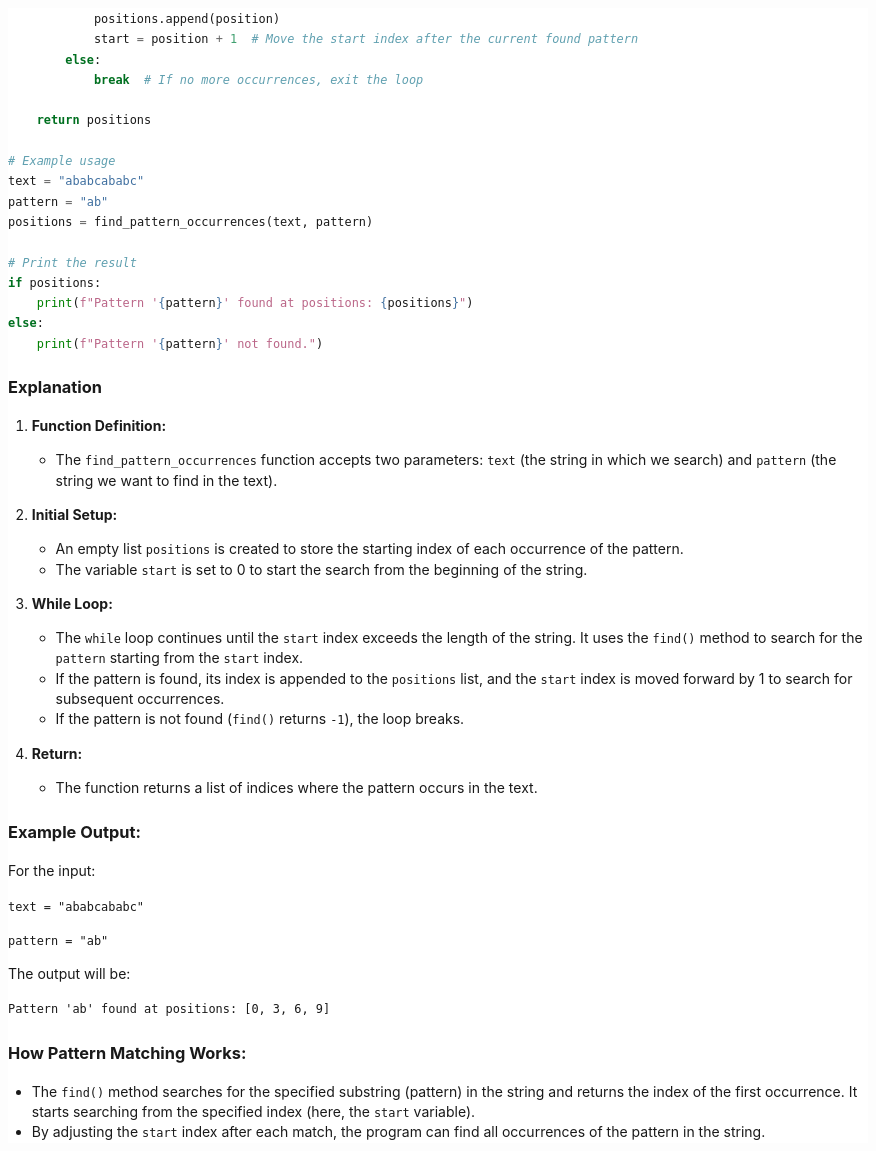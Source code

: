 ```python
            positions.append(position)
            start = position + 1  # Move the start index after the current found pattern
        else:
            break  # If no more occurrences, exit the loop
    
    return positions

# Example usage
text = "ababcababc"
pattern = "ab"
positions = find_pattern_occurrences(text, pattern)

# Print the result
if positions:
    print(f"Pattern '{pattern}' found at positions: {positions}")
else:
    print(f"Pattern '{pattern}' not found.")
```

### **Explanation**

1. **Function Definition:**
   - The `find_pattern_occurrences` function accepts two parameters: `text` (the string in which we search) and `pattern` (the string we want to find in the text).

2. **Initial Setup:**
   - An empty list `positions` is created to store the starting index of each occurrence of the pattern.
   - The variable `start` is set to 0 to start the search from the beginning of the string.

3. **While Loop:**
   - The `while` loop continues until the `start` index exceeds the length of the string. It uses the `find()` method to search for the `pattern` starting from the `start` index.
   - If the pattern is found, its index is appended to the `positions` list, and the `start` index is moved forward by 1 to search for subsequent occurrences.
   - If the pattern is not found (`find()` returns `-1`), the loop breaks.

4. **Return:**
   - The function returns a list of indices where the pattern occurs in the text.

### **Example Output:**

For the input:

```text = "ababcababc"```

```pattern = "ab"```

The output will be:

```
Pattern 'ab' found at positions: [0, 3, 6, 9]
```

### **How Pattern Matching Works:**

- The `find()` method searches for the specified substring (pattern) in the string and returns the index of the first occurrence. It starts searching from the specified index (here, the `start` variable).
- By adjusting the `start` index after each match, the program can find all occurrences of the pattern in the string.
